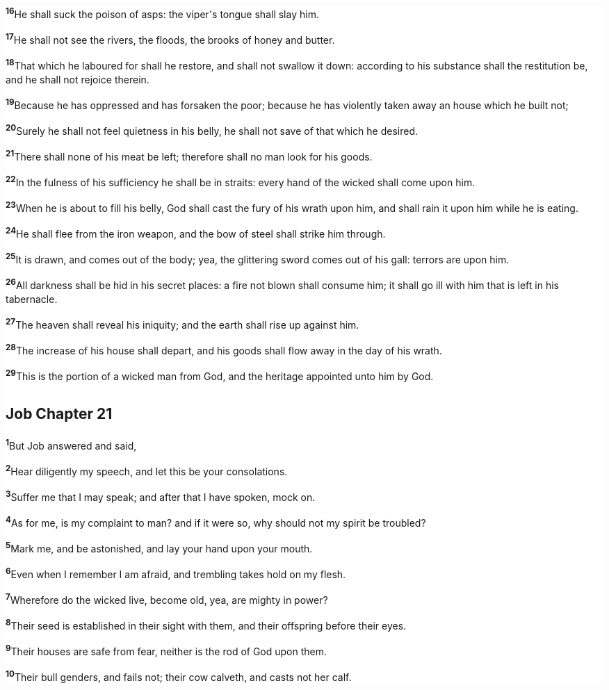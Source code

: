 <sup>**16**</sup>He shall suck the poison of asps: the viper's tongue shall slay him.

<sup>**17**</sup>He shall not see the rivers, the floods, the brooks of honey and butter.

<sup>**18**</sup>That which he laboured for shall he restore, and shall not swallow it down: according to his substance shall the restitution be, and he shall not rejoice therein.

<sup>**19**</sup>Because he has oppressed and has forsaken the poor; because he has violently taken away an house which he built not;

<sup>**20**</sup>Surely he shall not feel quietness in his belly, he shall not save of that which he desired.

<sup>**21**</sup>There shall none of his meat be left; therefore shall no man look for his goods.

<sup>**22**</sup>In the fulness of his sufficiency he shall be in straits: every hand of the wicked shall come upon him.

<sup>**23**</sup>When he is about to fill his belly, God shall cast the fury of his wrath upon him, and shall rain it upon him while he is eating.

<sup>**24**</sup>He shall flee from the iron weapon, and the bow of steel shall strike him through.

<sup>**25**</sup>It is drawn, and comes out of the body; yea, the glittering sword comes out of his gall: terrors are upon him.

<sup>**26**</sup>All darkness shall be hid in his secret places: a fire not blown shall consume him; it shall go ill with him that is left in his tabernacle.

<sup>**27**</sup>The heaven shall reveal his iniquity; and the earth shall rise up against him.

<sup>**28**</sup>The increase of his house shall depart, and his goods shall flow away in the day of his wrath.

<sup>**29**</sup>This is the portion of a wicked man from God, and the heritage appointed unto him by God.


## Job Chapter 21

<sup>**1**</sup>But Job answered and said,

<sup>**2**</sup>Hear diligently my speech, and let this be your consolations.

<sup>**3**</sup>Suffer me that I may speak; and after that I have spoken, mock on.

<sup>**4**</sup>As for me, is my complaint to man? and if it were so, why should not my spirit be troubled?

<sup>**5**</sup>Mark me, and be astonished, and lay your hand upon your mouth.

<sup>**6**</sup>Even when I remember I am afraid, and trembling takes hold on my flesh.

<sup>**7**</sup>Wherefore do the wicked live, become old, yea, are mighty in power?

<sup>**8**</sup>Their seed is established in their sight with them, and their offspring before their eyes.

<sup>**9**</sup>Their houses are safe from fear, neither is the rod of God upon them.

<sup>**10**</sup>Their bull genders, and fails not; their cow calveth, and casts not her calf.
